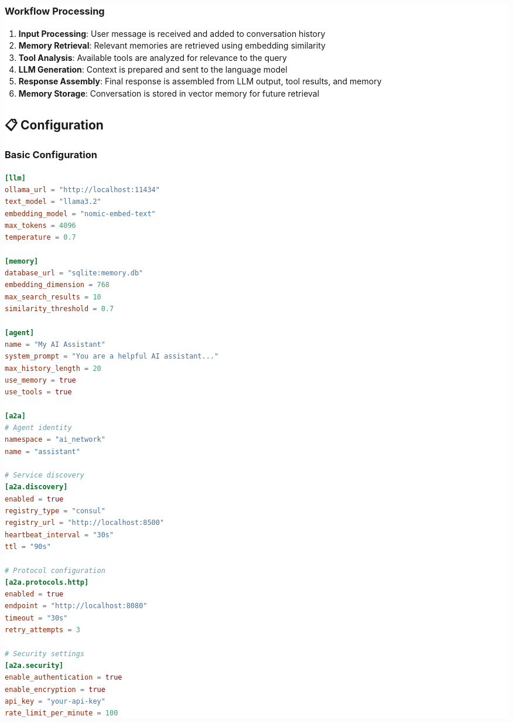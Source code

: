### Workflow Processing

1. **Input Processing**: User message is received and added to conversation history
2. **Memory Retrieval**: Relevant memories are retrieved using embedding similarity
3. **Tool Analysis**: Available tools are analyzed for relevance to the query
4. **LLM Generation**: Context is prepared and sent to the language model
5. **Response Assembly**: Final response is assembled from LLM output, tool results, and memory
6. **Memory Storage**: Conversation is stored in vector memory for future retrieval

## 📋 Configuration

### Basic Configuration

```toml
[llm]
ollama_url = "http://localhost:11434"
text_model = "llama3.2"
embedding_model = "nomic-embed-text"
max_tokens = 4096
temperature = 0.7

[memory]
database_url = "sqlite:memory.db"
embedding_dimension = 768
max_search_results = 10
similarity_threshold = 0.7

[agent]
name = "My AI Assistant"
system_prompt = "You are a helpful AI assistant..."
max_history_length = 20
use_memory = true
use_tools = true

[a2a]
# Agent identity
namespace = "ai_network"
name = "assistant"

# Service discovery
[a2a.discovery]
enabled = true
registry_type = "consul"
registry_url = "http://localhost:8500"
heartbeat_interval = "30s"
ttl = "90s"

# Protocol configuration
[a2a.protocols.http]
enabled = true
endpoint = "http://localhost:8080"
timeout = "30s"
retry_attempts = 3

# Security settings
[a2a.security]
enable_authentication = true
enable_encryption = true
api_key = "your-api-key"
rate_limit_per_minute = 100
```
